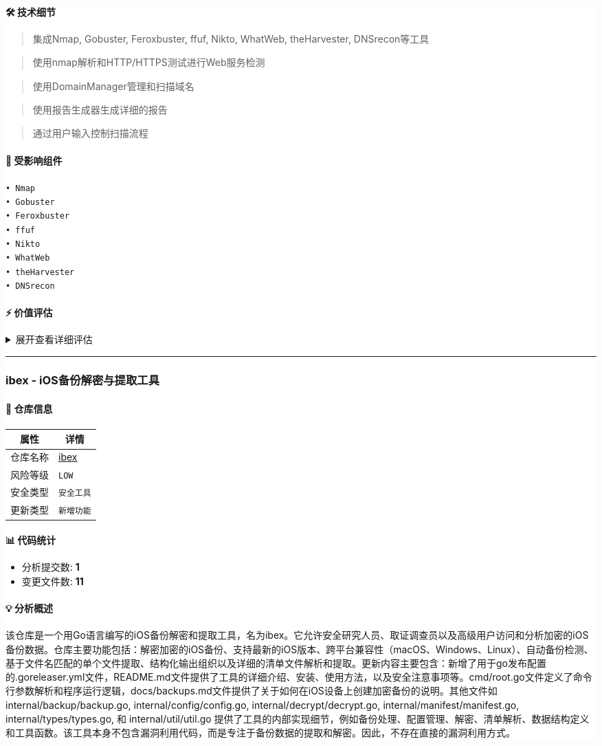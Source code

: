 #### 🛠️ 技术细节

> 集成Nmap, Gobuster, Feroxbuster, ffuf, Nikto, WhatWeb, theHarvester, DNSrecon等工具

> 使用nmap解析和HTTP/HTTPS测试进行Web服务检测

> 使用DomainManager管理和扫描域名

> 使用报告生成器生成详细的报告

> 通过用户输入控制扫描流程


#### 🎯 受影响组件

```
• Nmap
• Gobuster
• Feroxbuster
• ffuf
• Nikto
• WhatWeb
• theHarvester
• DNSrecon
```

#### ⚡ 价值评估

<details><summary>展开查看详细评估</summary></details>

---

### ibex - iOS备份解密与提取工具

#### 📌 仓库信息

| 属性 | 详情 |
|------|------|
| 仓库名称 | [ibex](https://github.com/firmmessy/ibex) |
| 风险等级 | `LOW` |
| 安全类型 | `安全工具` |
| 更新类型 | `新增功能` |

#### 📊 代码统计

- 分析提交数: **1**
- 变更文件数: **11**

#### 💡 分析概述

该仓库是一个用Go语言编写的iOS备份解密和提取工具，名为ibex。它允许安全研究人员、取证调查员以及高级用户访问和分析加密的iOS备份数据。仓库主要功能包括：解密加密的iOS备份、支持最新的iOS版本、跨平台兼容性（macOS、Windows、Linux）、自动备份检测、基于文件名匹配的单个文件提取、结构化输出组织以及详细的清单文件解析和提取。更新内容主要包含：新增了用于go发布配置的.goreleaser.yml文件，README.md文件提供了工具的详细介绍、安装、使用方法，以及安全注意事项等。cmd/root.go文件定义了命令行参数解析和程序运行逻辑，docs/backups.md文件提供了关于如何在iOS设备上创建加密备份的说明。其他文件如internal/backup/backup.go, internal/config/config.go, internal/decrypt/decrypt.go, internal/manifest/manifest.go, internal/types/types.go, 和 internal/util/util.go 提供了工具的内部实现细节，例如备份处理、配置管理、解密、清单解析、数据结构定义和工具函数。该工具本身不包含漏洞利用代码，而是专注于备份数据的提取和解密。因此，不存在直接的漏洞利用方式。
